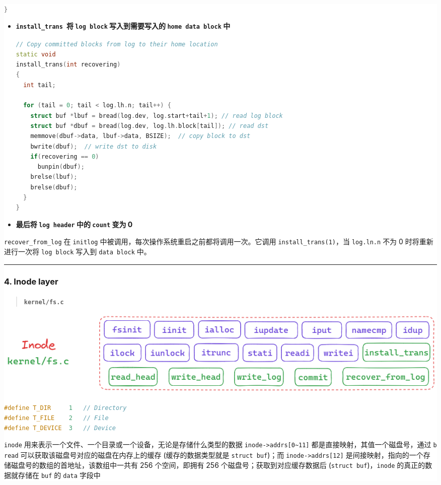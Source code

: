   ```c++
  }
  ```

- **`install_trans `将 `log block` 写入到需要写入的 `home data block` 中**

  ```c++
  // Copy committed blocks from log to their home location
  static void
  install_trans(int recovering)
  {
    int tail;
  
    for (tail = 0; tail < log.lh.n; tail++) {
      struct buf *lbuf = bread(log.dev, log.start+tail+1); // read log block
      struct buf *dbuf = bread(log.dev, log.lh.block[tail]); // read dst
      memmove(dbuf->data, lbuf->data, BSIZE);  // copy block to dst
      bwrite(dbuf);  // write dst to disk
      if(recovering == 0)
        bunpin(dbuf);
      brelse(lbuf);
      brelse(dbuf);
    }
  }
  ```

- **最后将 `log header` 中的 `count` 变为 0**

`recover_from_log` 在 `initlog` 中被调用，每次操作系统重启之前都将调用一次。它调用 `install_trans(1)`，当 `log.ln.n` 不为 0 时将重新进行一次将 `log block` 写入到 `data block` 中。

---

### 4. Inode layer

> **`kernel/fs.c`**

![](./images/25.png)

```c++
#define T_DIR     1   // Directory
#define T_FILE    2   // File
#define T_DEVICE  3   // Device
```

`inode` 用来表示一个文件、一个目录或一个设备，无论是存储什么类型的数据 `inode->addrs[0~11]` 都是直接映射，其值一个磁盘号，通过 `bread` 可以获取该磁盘号对应的磁盘在内存上的缓存 (缓存的数据类型就是 `struct buf`)；而 `inode->addrs[12]` 是间接映射，指向的一个存储磁盘号的数组的首地址，该数组中一共有 256 个空间，即拥有 256 个磁盘号；获取到对应缓存数据后 (`struct buf`)，`inode` 的真正的数据就存储在 `buf` 的 `data` 字段中
